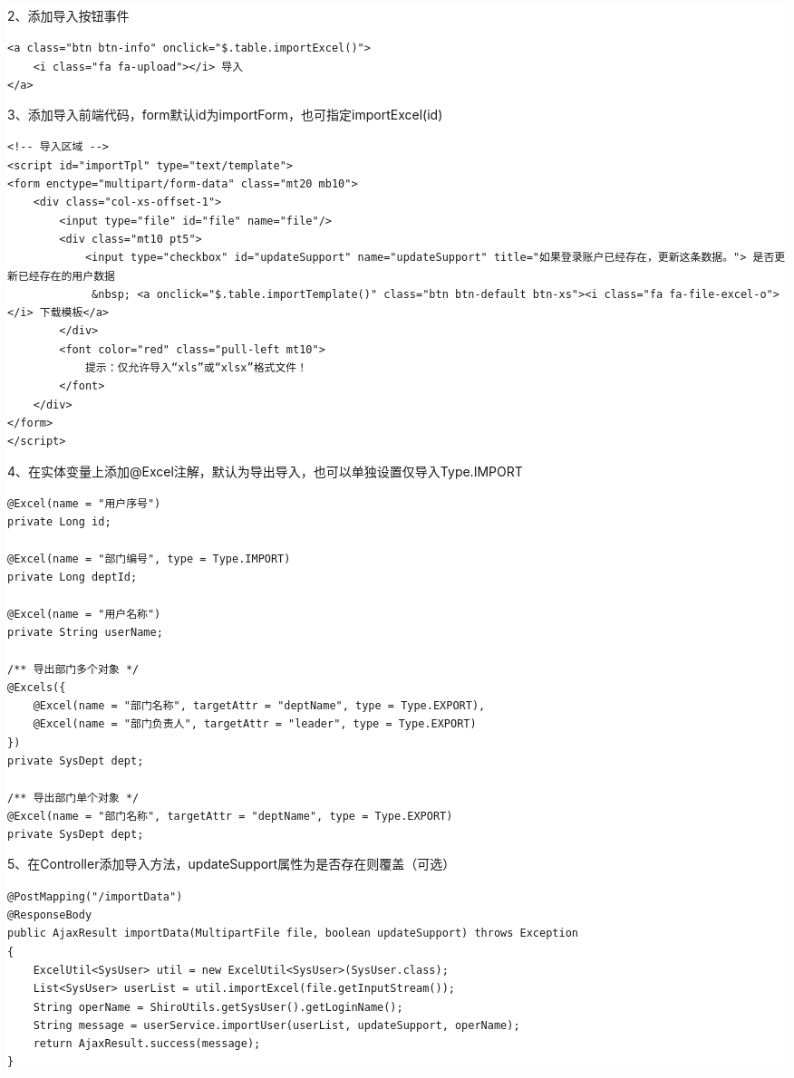 2、添加导入按钮事件
~~~
<a class="btn btn-info" onclick="$.table.importExcel()">
	<i class="fa fa-upload"></i> 导入
</a>
~~~
3、添加导入前端代码，form默认id为importForm，也可指定importExcel(id)
~~~
<!-- 导入区域 -->
<script id="importTpl" type="text/template">
<form enctype="multipart/form-data" class="mt20 mb10">
	<div class="col-xs-offset-1">
		<input type="file" id="file" name="file"/>
		<div class="mt10 pt5">
			<input type="checkbox" id="updateSupport" name="updateSupport" title="如果登录账户已经存在，更新这条数据。"> 是否更新已经存在的用户数据
			 &nbsp;	<a onclick="$.table.importTemplate()" class="btn btn-default btn-xs"><i class="fa fa-file-excel-o"></i> 下载模板</a>
		</div>
		<font color="red" class="pull-left mt10">
			提示：仅允许导入“xls”或“xlsx”格式文件！
		</font>
	</div>
</form>
</script>
~~~
4、在实体变量上添加@Excel注解，默认为导出导入，也可以单独设置仅导入Type.IMPORT
~~~
@Excel(name = "用户序号")
private Long id;

@Excel(name = "部门编号", type = Type.IMPORT)
private Long deptId;

@Excel(name = "用户名称")
private String userName;

/** 导出部门多个对象 */
@Excels({
	@Excel(name = "部门名称", targetAttr = "deptName", type = Type.EXPORT),
	@Excel(name = "部门负责人", targetAttr = "leader", type = Type.EXPORT)
})
private SysDept dept;

/** 导出部门单个对象 */
@Excel(name = "部门名称", targetAttr = "deptName", type = Type.EXPORT)
private SysDept dept;
~~~
5、在Controller添加导入方法，updateSupport属性为是否存在则覆盖（可选）
~~~
@PostMapping("/importData")
@ResponseBody
public AjaxResult importData(MultipartFile file, boolean updateSupport) throws Exception
{
	ExcelUtil<SysUser> util = new ExcelUtil<SysUser>(SysUser.class);
	List<SysUser> userList = util.importExcel(file.getInputStream());
	String operName = ShiroUtils.getSysUser().getLoginName();
	String message = userService.importUser(userList, updateSupport, operName);
	return AjaxResult.success(message);
}
~~~
